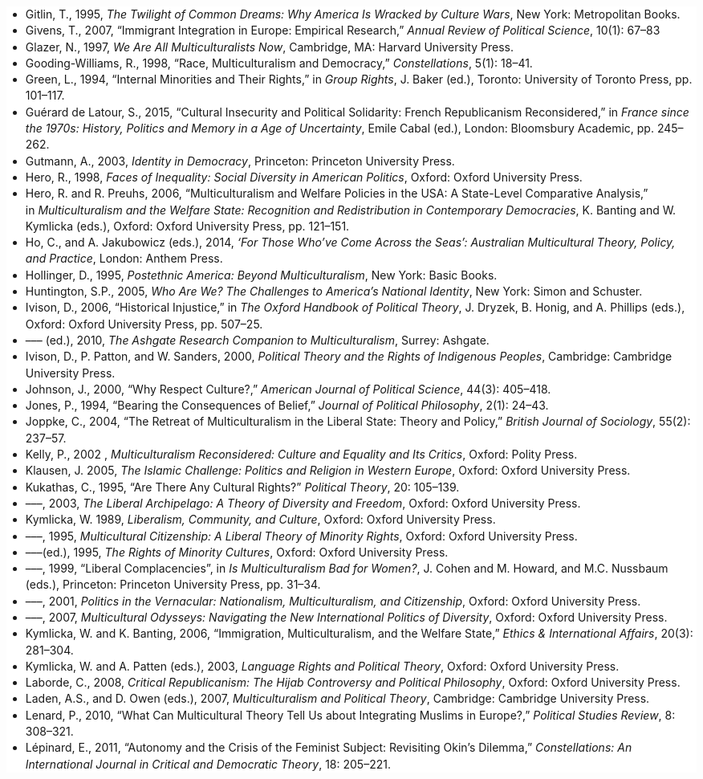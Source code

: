 * Gitlin, T., 1995, *The Twilight of Common Dreams: Why America Is Wracked by Culture Wars*, New York: Metropolitan Books.
* Givens, T., 2007, “Immigrant Integration in Europe: Empirical Research,” *Annual Review of Political Science*, 10(1): 67–83
* Glazer, N., 1997, *We Are All Multiculturalists Now*, Cambridge, MA: Harvard University Press.
* Gooding-Williams, R., 1998, “Race, Multiculturalism and Democracy,” *Constellations*, 5(1): 18–41.
* Green, L., 1994, “Internal Minorities and Their Rights,” in *Group Rights*, J. Baker (ed.), Toronto: University of Toronto Press, pp. 101–117.
* Guérard de Latour, S., 2015, “Cultural Insecurity and Political Solidarity: French Republicanism Reconsidered,” in *France since the 1970s: History, Politics and Memory in a Age of Uncertainty*, Emile Cabal (ed.), London: Bloomsbury Academic, pp. 245–262.
* Gutmann, A., 2003, *Identity in Democracy*, Princeton: Princeton University Press.
* Hero, R., 1998, *Faces of Inequality: Social Diversity in American Politics*, Oxford: Oxford University Press.
* Hero, R. and R. Preuhs, 2006, “Multiculturalism and Welfare Policies in the USA: A State-Level Comparative Analysis,” in *Multiculturalism and the Welfare State: Recognition and Redistribution in Contemporary Democracies*, K. Banting and W. Kymlicka (eds.), Oxford: Oxford University Press, pp. 121–151.
* Ho, C., and A. Jakubowicz (eds.), 2014, *‘For Those Who’ve Come Across the Seas’: Australian Multicultural Theory, Policy, and Practice*, London: Anthem Press.
* Hollinger, D., 1995, *Postethnic America: Beyond Multiculturalism*, New York: Basic Books.
* Huntington, S.P., 2005, *Who Are We? The Challenges to America’s National Identity*, New York: Simon and Schuster.
* Ivison, D., 2006, “Historical Injustice,” in *The Oxford Handbook of Political Theory*, J. Dryzek, B. Honig, and A. Phillips (eds.), Oxford: Oxford University Press, pp. 507–25.
* ––– (ed.), 2010, *The Ashgate Research Companion to Multiculturalism*, Surrey: Ashgate.
* Ivison, D., P. Patton, and W. Sanders, 2000, *Political Theory and the Rights of Indigenous Peoples*, Cambridge: Cambridge University Press.
* Johnson, J., 2000, “Why Respect Culture?,” *American Journal of Political Science*, 44(3): 405–418.
* Jones, P., 1994, “Bearing the Consequences of Belief,” *Journal of Political Philosophy*, 2(1): 24–43.
* Joppke, C., 2004, “The Retreat of Multiculturalism in the Liberal State: Theory and Policy,” *British Journal of Sociology*, 55(2): 237–57.
* Kelly, P., 2002 , *Multiculturalism Reconsidered: Culture and Equality and Its Critics*, Oxford: Polity Press.
* Klausen, J. 2005, *The Islamic Challenge: Politics and Religion in Western Europe*, Oxford: Oxford University Press.
* Kukathas, C., 1995, “Are There Any Cultural Rights?” *Political Theory*, 20: 105–139.
* –––, 2003, *The Liberal Archipelago: A Theory of Diversity and Freedom*, Oxford: Oxford University Press.
* Kymlicka, W. 1989, *Liberalism, Community, and Culture*, Oxford: Oxford University Press.
* –––, 1995, *Multicultural Citizenship: A Liberal Theory of Minority Rights*, Oxford: Oxford University Press.
* –––(ed.), 1995, *The Rights of Minority Cultures*, Oxford: Oxford University Press.
* –––, 1999, “Liberal Complacencies”, in *Is Multiculturalism Bad for Women?*, J. Cohen and M. Howard, and M.C. Nussbaum (eds.), Princeton: Princeton University Press, pp. 31–34.
* –––, 2001, *Politics in the Vernacular: Nationalism, Multiculturalism, and Citizenship*, Oxford: Oxford University Press.
* –––, 2007, *Multicultural Odysseys: Navigating the New International Politics of Diversity*, Oxford: Oxford University Press.
* Kymlicka, W. and K. Banting, 2006, “Immigration, Multiculturalism, and the Welfare State,” *Ethics & International Affairs*, 20(3): 281–304.
* Kymlicka, W. and A. Patten (eds.), 2003, *Language Rights and Political Theory*, Oxford: Oxford University Press.
* Laborde, C., 2008, *Critical Republicanism: The Hijab Controversy and Political Philosophy*, Oxford: Oxford University Press.
* Laden, A.S., and D. Owen (eds.), 2007, *Multiculturalism and Political Theory*, Cambridge: Cambridge University Press.
* Lenard, P., 2010, “What Can Multicultural Theory Tell Us about Integrating Muslims in Europe?,” *Political Studies Review*, 8: 308–321.
* Lépinard, E., 2011, “Autonomy and the Crisis of the Feminist Subject: Revisiting Okin’s Dilemma,” *Constellations: An International Journal in Critical and Democratic Theory*, 18: 205–221.